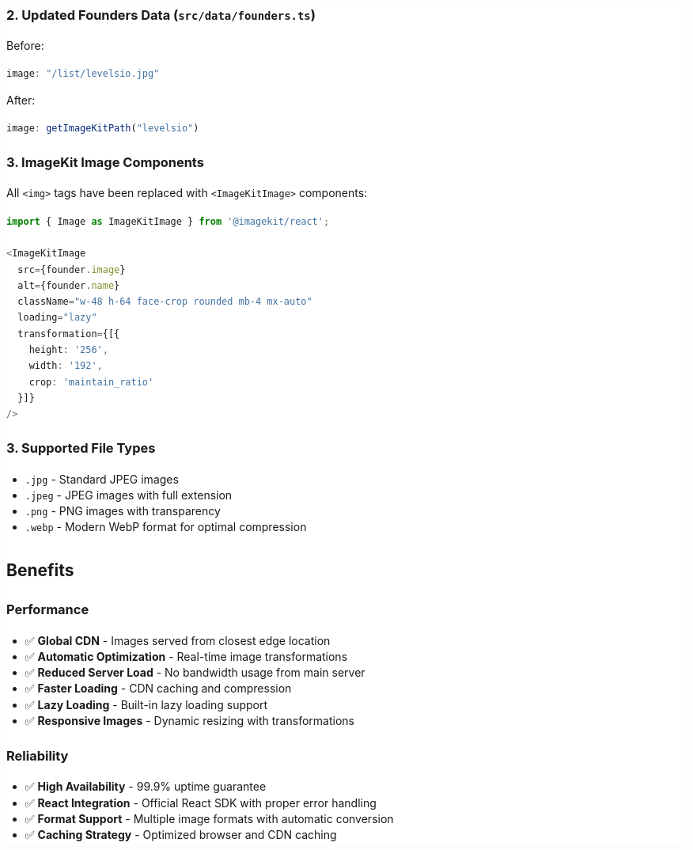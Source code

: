 ### 2. Updated Founders Data (`src/data/founders.ts`)

Before:
```typescript
image: "/list/levelsio.jpg"
```

After:
```typescript  
image: getImageKitPath("levelsio")
```

### 3. ImageKit Image Components

All `<img>` tags have been replaced with `<ImageKitImage>` components:

```typescript
import { Image as ImageKitImage } from '@imagekit/react';

<ImageKitImage
  src={founder.image}
  alt={founder.name}
  className="w-48 h-64 face-crop rounded mb-4 mx-auto"
  loading="lazy"
  transformation={[{
    height: '256',
    width: '192',
    crop: 'maintain_ratio'
  }]}
/>
```

### 3. Supported File Types
- `.jpg` - Standard JPEG images
- `.jpeg` - JPEG images with full extension  
- `.png` - PNG images with transparency
- `.webp` - Modern WebP format for optimal compression

## Benefits

### Performance
- ✅ **Global CDN** - Images served from closest edge location
- ✅ **Automatic Optimization** - Real-time image transformations
- ✅ **Reduced Server Load** - No bandwidth usage from main server
- ✅ **Faster Loading** - CDN caching and compression
- ✅ **Lazy Loading** - Built-in lazy loading support
- ✅ **Responsive Images** - Dynamic resizing with transformations

### Reliability  
- ✅ **High Availability** - 99.9% uptime guarantee
- ✅ **React Integration** - Official React SDK with proper error handling
- ✅ **Format Support** - Multiple image formats with automatic conversion
- ✅ **Caching Strategy** - Optimized browser and CDN caching
